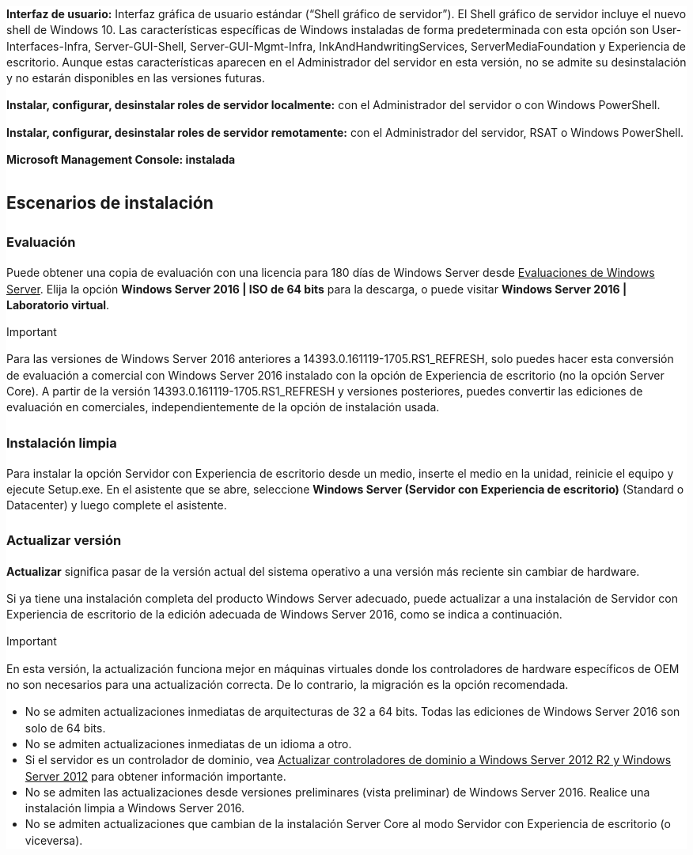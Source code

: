**Interfaz de usuario:** Interfaz gráfica de usuario estándar (“Shell gráfico de servidor”). El Shell gráfico de servidor incluye el nuevo shell de Windows 10. Las características específicas de Windows instaladas de forma predeterminada con esta opción son User-Interfaces-Infra, Server-GUI-Shell, Server-GUI-Mgmt-Infra, InkAndHandwritingServices, ServerMediaFoundation y Experiencia de escritorio. Aunque estas características aparecen en el Administrador del servidor en esta versión, no se admite su desinstalación y no estarán disponibles en las versiones futuras.

**Instalar, configurar, desinstalar roles de servidor localmente:** con el Administrador del servidor o con Windows PowerShell.

**Instalar, configurar, desinstalar roles de servidor remotamente:** con el Administrador del servidor, RSAT o Windows PowerShell.

**Microsoft Management Console: instalada**

## <a name="installation-scenarios"></a>Escenarios de instalación

### <a name="evaluation"></a>Evaluación
Puede obtener una copia de evaluación con una licencia para 180 días de Windows Server desde [Evaluaciones de Windows Server](https://www.microsoft.com/evalcenter/evaluate-windows-server-2016). Elija la opción **Windows Server 2016 | ISO de 64 bits** para la descarga, o puede visitar **Windows Server 2016 | Laboratorio virtual**.

> [!IMPORTANT]  
> Para las versiones de Windows Server 2016 anteriores a 14393.0.161119-1705.RS1_REFRESH, solo puedes hacer esta conversión de evaluación a comercial con Windows Server 2016 instalado con la opción de Experiencia de escritorio (no la opción Server Core). A partir de la versión 14393.0.161119-1705.RS1_REFRESH y versiones posteriores, puedes convertir las ediciones de evaluación en comerciales, independientemente de la opción de instalación usada.


### <a name="clean-installation"></a>Instalación limpia

Para instalar la opción Servidor con Experiencia de escritorio desde un medio, inserte el medio en la unidad, reinicie el equipo y ejecute Setup.exe. En el asistente que se abre, seleccione **Windows Server (Servidor con Experiencia de escritorio)** (Standard o Datacenter) y luego complete el asistente.

### <a name="upgrade"></a>Actualizar versión
**Actualizar** significa pasar de la versión actual del sistema operativo a una versión más reciente sin cambiar de hardware.

Si ya tiene una instalación completa del producto Windows Server adecuado, puede actualizar a una instalación de Servidor con Experiencia de escritorio de la edición adecuada de Windows Server 2016, como se indica a continuación.

> [!IMPORTANT]  
> En esta versión, la actualización funciona mejor en máquinas virtuales donde los controladores de hardware específicos de OEM no son necesarios para una actualización correcta. De lo contrario, la migración es la opción recomendada.  

- No se admiten actualizaciones inmediatas de arquitecturas de 32 a 64 bits. Todas las ediciones de Windows Server 2016 son solo de 64 bits.
- No se admiten actualizaciones inmediatas de un idioma a otro.
- Si el servidor es un controlador de dominio, vea [Actualizar controladores de dominio a Windows Server 2012 R2 y Windows Server 2012](https://technet.microsoft.com/library/hh994618.aspx) para obtener información importante.
- No se admiten las actualizaciones desde versiones preliminares (vista preliminar) de Windows Server 2016. Realice una instalación limpia a Windows Server 2016.
- No se admiten actualizaciones que cambian de la instalación Server Core al modo Servidor con Experiencia de escritorio (o viceversa).
